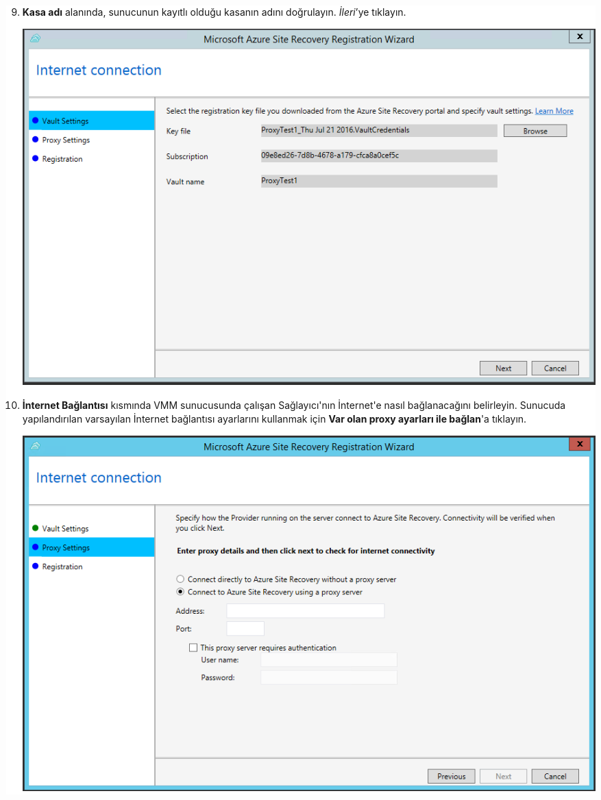 9. **Kasa adı** alanında, sunucunun kayıtlı olduğu kasanın adını doğrulayın. *İleri*’ye tıklayın.

    ![Sunucu kaydı](./media/site-recovery-vmm-to-azure-classic/vaultcred.PNG)

7. **İnternet Bağlantısı** kısmında VMM sunucusunda çalışan Sağlayıcı'nın İnternet'e nasıl bağlanacağını belirleyin. Sunucuda yapılandırılan varsayılan İnternet bağlantısı ayarlarını kullanmak için **Var olan proxy ayarları ile bağlan**'a tıklayın.

    ![İnternet Ayarları](./media/site-recovery-vmm-to-azure-classic/proxydetails.PNG)
